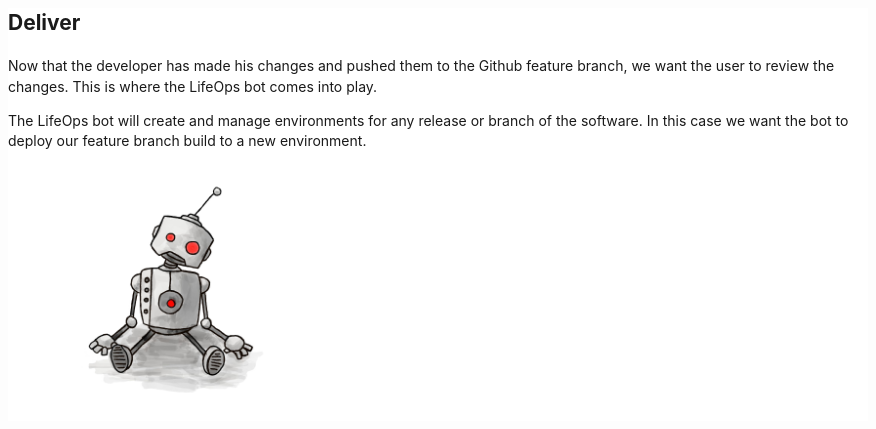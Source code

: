 ## Deliver
Now that the developer has made his changes and pushed them to the Github feature branch,
we want the user to review the changes. This is where the LifeOps bot comes into play.

The LifeOps bot will create and manage environments for any release or branch of the software.
In this case we want the bot to deploy our feature branch build to a new environment.

<figure>
  <img src="/assets/img/post/lifeops-new-feature/bot.png" style="height: 250px; width: 250px;" />
</figure>
